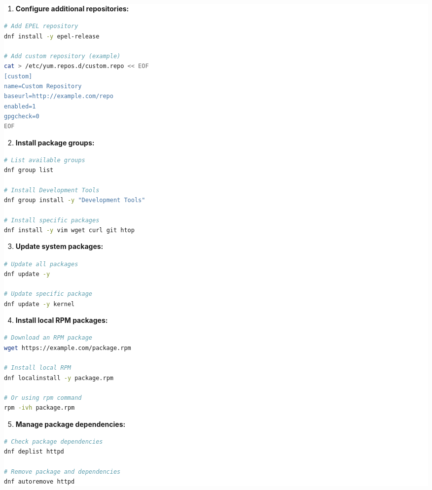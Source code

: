 1. **Configure additional repositories:**
```bash
# Add EPEL repository
dnf install -y epel-release

# Add custom repository (example)
cat > /etc/yum.repos.d/custom.repo << EOF
[custom]
name=Custom Repository
baseurl=http://example.com/repo
enabled=1
gpgcheck=0
EOF
```

2. **Install package groups:**
```bash
# List available groups
dnf group list

# Install Development Tools
dnf group install -y "Development Tools"

# Install specific packages
dnf install -y vim wget curl git htop
```

3. **Update system packages:**
```bash
# Update all packages
dnf update -y

# Update specific package
dnf update -y kernel
```

4. **Install local RPM packages:**
```bash
# Download an RPM package
wget https://example.com/package.rpm

# Install local RPM
dnf localinstall -y package.rpm

# Or using rpm command
rpm -ivh package.rpm
```

5. **Manage package dependencies:**
```bash
# Check package dependencies
dnf deplist httpd

# Remove package and dependencies
dnf autoremove httpd
```
